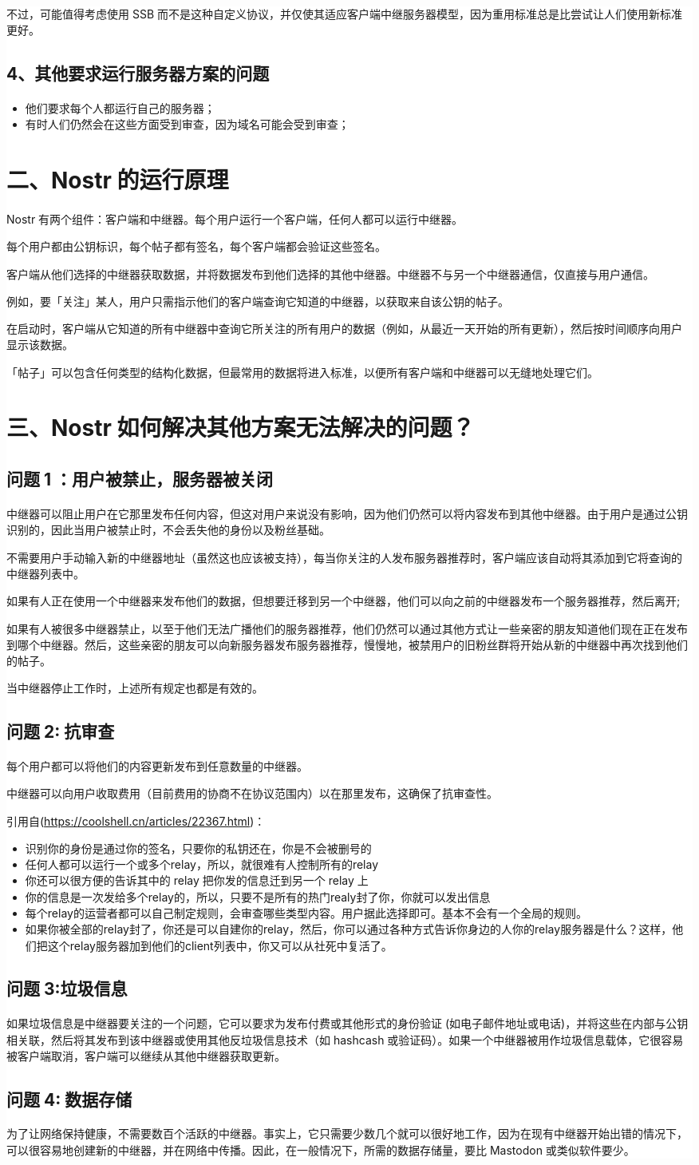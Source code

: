 不过，可能值得考虑使用 SSB 而不是这种自定义协议，并仅使其适应客户端中继服务器模型，因为重用标准总是比尝试让人们使用新标准更好。

## 4、其他要求运行服务器方案的问题
- 他们要求每个人都运行自己的服务器；
- 有时人们仍然会在这些方面受到审查，因为域名可能会受到审查；

# 二、Nostr 的运行原理
Nostr 有两个组件：客户端和中继器。每个用户运行一个客户端，任何人都可以运行中继器。

每个用户都由公钥标识，每个帖子都有签名，每个客户端都会验证这些签名。

客户端从他们选择的中继器获取数据，并将数据发布到他们选择的其他中继器。中继器不与另一个中继器通信，仅直接与用户通信。

例如，要「关注」某人，用户只需指示他们的客户端查询它知道的中继器，以获取来自该公钥的帖子。

在启动时，客户端从它知道的所有中继器中查询它所关注的所有用户的数据（例如，从最近一天开始的所有更新），然后按时间顺序向用户显示该数据。

「帖子」可以包含任何类型的结构化数据，但最常用的数据将进入标准，以便所有客户端和中继器可以无缝地处理它们。

# 三、Nostr 如何解决其他方案无法解决的问题？
## 问题 1 ：用户被禁止，服务器被关闭
中继器可以阻止用户在它那里发布任何内容，但这对用户来说没有影响，因为他们仍然可以将内容发布到其他中继器。由于用户是通过公钥识别的，因此当用户被禁止时，不会丢失他的身份以及粉丝基础。

不需要用户手动输入新的中继器地址（虽然这也应该被支持），每当你关注的人发布服务器推荐时，客户端应该自动将其添加到它将查询的中继器列表中。

如果有人正在使用一个中继器来发布他们的数据，但想要迁移到另一个中继器，他们可以向之前的中继器发布一个服务器推荐，然后离开;

如果有人被很多中继器禁止，以至于他们无法广播他们的服务器推荐，他们仍然可以通过其他方式让一些亲密的朋友知道他们现在正在发布到哪个中继器。然后，这些亲密的朋友可以向新服务器发布服务器推荐，慢慢地，被禁用户的旧粉丝群将开始从新的中继器中再次找到他们的帖子。

当中继器停止工作时，上述所有规定也都是有效的。

## 问题 2: 抗审查
每个用户都可以将他们的内容更新发布到任意数量的中继器。

中继器可以向用户收取费用（目前费用的协商不在协议范围内）以在那里发布，这确保了抗审查性。

引用自(https://coolshell.cn/articles/22367.html)：
- 识别你的身份是通过你的签名，只要你的私钥还在，你是不会被删号的
- 任何人都可以运行一个或多个relay，所以，就很难有人控制所有的relay
- 你还可以很方便的告诉其中的 relay 把你发的信息迁到另一个 relay 上
- 你的信息是一次发给多个relay的，所以，只要不是所有的热门realy封了你，你就可以发出信息
- 每个relay的运营者都可以自己制定规则，会审查哪些类型内容。用户据此选择即可。基本不会有一个全局的规则。
- 如果你被全部的relay封了，你还是可以自建你的relay，然后，你可以通过各种方式告诉你身边的人你的relay服务器是什么？这样，他们把这个relay服务器加到他们的client列表中，你又可以从社死中复活了。

## 问题 3:垃圾信息
如果垃圾信息是中继器要关注的一个问题，它可以要求为发布付费或其他形式的身份验证 (如电子邮件地址或电话)，并将这些在内部与公钥相关联，然后将其发布到该中继器或使用其他反垃圾信息技术（如 hashcash 或验证码）。如果一个中继器被用作垃圾信息载体，它很容易被客户端取消，客户端可以继续从其他中继器获取更新。

## 问题 4: 数据存储
为了让网络保持健康，不需要数百个活跃的中继器。事实上，它只需要少数几个就可以很好地工作，因为在现有中继器开始出错的情况下，可以很容易地创建新的中继器，并在网络中传播。因此，在一般情况下，所需的数据存储量，要比 Mastodon 或类似软件要少。
